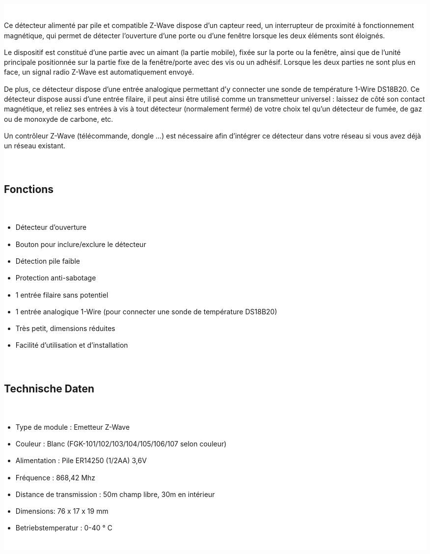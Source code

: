  

Ce détecteur alimenté par pile et compatible Z-Wave dispose d’un capteur reed, un interrupteur de proximité à fonctionnement magnétique, qui permet de détecter l’ouverture d’une porte ou d’une fenêtre lorsque les deux éléments sont éloignés.

Le dispositif est constitué d’une partie avec un aimant (la partie mobile), fixée sur la porte ou la fenêtre, ainsi que de l’unité principale positionnée sur la partie fixe de la fenêtre/porte avec des vis ou un adhésif. Lorsque les deux parties ne sont plus en face, un signal radio Z-Wave est automatiquement envoyé.

De plus, ce détecteur dispose d’une entrée analogique permettant d’y connecter une sonde de température 1-Wire DS18B20. Ce détecteur dispose aussi d’une entrée filaire, il peut ainsi être utilisé comme un transmetteur universel : laissez de côté son contact magnétique, et reliez ses entrées à vis à tout détecteur (normalement fermé) de votre choix tel qu’un détecteur de fumée, de gaz ou de monoxyde de carbone, etc.

Un contrôleur Z-Wave (télécommande, dongle …) est nécessaire afin d’intégrer ce détecteur dans votre réseau si vous avez déjà un réseau existant.

 

Fonctions
---------

 

-   Détecteur d’ouverture

-   Bouton pour inclure/exclure le détecteur

-   Détection pile faible

-   Protection anti-sabotage

-   1 entrée filaire sans potentiel

-   1 entrée analogique 1-Wire (pour connecter une sonde de température DS18B20)

-   Très petit, dimensions réduites

-   Facilité d’utilisation et d’installation

 

Technische Daten
----------------

 

-   Type de module : Emetteur Z-Wave

-   Couleur : Blanc (FGK-101/102/103/104/105/106/107 selon couleur)

-   Alimentation : Pile ER14250 (1/2AA) 3,6V

-   Fréquence : 868,42 Mhz

-   Distance de transmission : 50m champ libre, 30m en intérieur

-   Dimensions: 76 x 17 x 19 mm

-   Betriebstemperatur : 0-40 ° C

 
